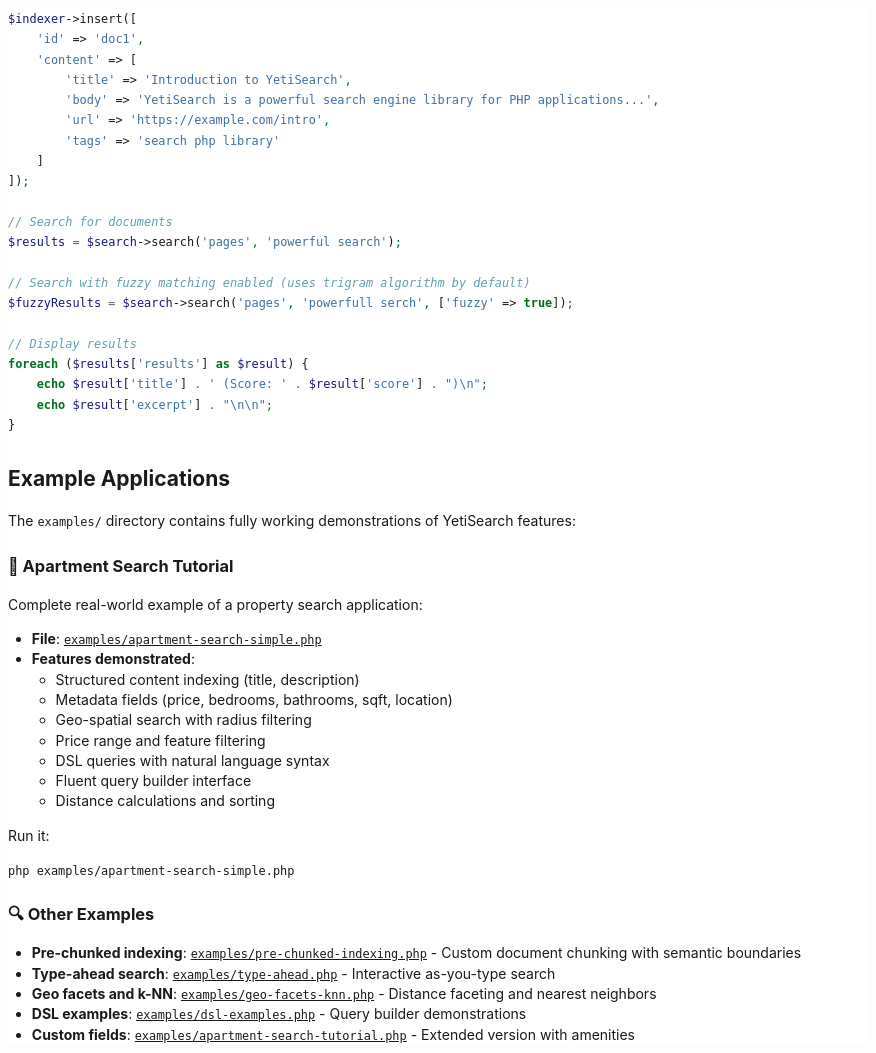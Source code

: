 ```php
$indexer->insert([
    'id' => 'doc1',
    'content' => [
        'title' => 'Introduction to YetiSearch',
        'body' => 'YetiSearch is a powerful search engine library for PHP applications...',
        'url' => 'https://example.com/intro',
        'tags' => 'search php library'
    ]
]);

// Search for documents
$results = $search->search('pages', 'powerful search');

// Search with fuzzy matching enabled (uses trigram algorithm by default)
$fuzzyResults = $search->search('pages', 'powerfull serch', ['fuzzy' => true]);

// Display results
foreach ($results['results'] as $result) {
    echo $result['title'] . ' (Score: ' . $result['score'] . ")\n";
    echo $result['excerpt'] . "\n\n";
}
```

## Example Applications

The `examples/` directory contains fully working demonstrations of YetiSearch features:

### 🏢 Apartment Search Tutorial
Complete real-world example of a property search application:
- **File**: [`examples/apartment-search-simple.php`](examples/apartment-search-simple.php)
- **Features demonstrated**:
  - Structured content indexing (title, description)
  - Metadata fields (price, bedrooms, bathrooms, sqft, location)
  - Geo-spatial search with radius filtering
  - Price range and feature filtering
  - DSL queries with natural language syntax
  - Fluent query builder interface
  - Distance calculations and sorting

Run it:
```bash
php examples/apartment-search-simple.php
```

### 🔍 Other Examples
- **Pre-chunked indexing**: [`examples/pre-chunked-indexing.php`](examples/pre-chunked-indexing.php) - Custom document chunking with semantic boundaries
- **Type-ahead search**: [`examples/type-ahead.php`](examples/type-ahead.php) - Interactive as-you-type search
- **Geo facets and k-NN**: [`examples/geo-facets-knn.php`](examples/geo-facets-knn.php) - Distance faceting and nearest neighbors
- **DSL examples**: [`examples/dsl-examples.php`](examples/dsl-examples.php) - Query builder demonstrations
- **Custom fields**: [`examples/apartment-search-tutorial.php`](examples/apartment-search-tutorial.php) - Extended version with amenities
